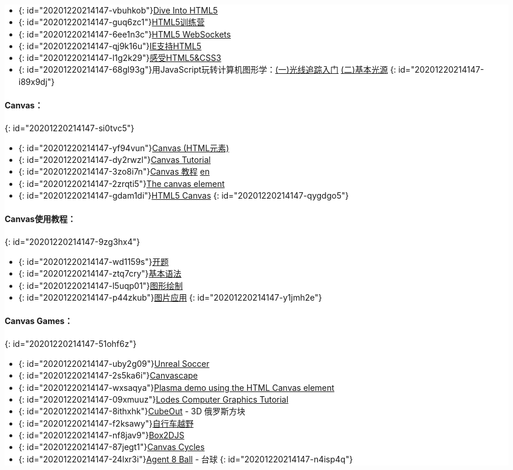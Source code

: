 * {: id="20201220214147-vbuhkob"}[Dive Into HTML5](http://diveintohtml5.info/)
* {: id="20201220214147-guq6zc1"}[HTML5训练营](http://blog.bingo929.com/google-enjoy-html5-drag-drop-filereaderenren.html)
* {: id="20201220214147-6ee1n3c"}[HTML5 WebSockets](http://blog.bingo929.com/html5-websockets.html)
* {: id="20201220214147-qj9k16u"}[IE支持HTML5](http://blog.bingo929.com/html5-ie-enabling-script.html)
* {: id="20201220214147-l1g2k29"}[感受HTML5&CSS3](http://blog.bingo929.com/power-of-html5-css3-div-css.html)
* {: id="20201220214147-68gl93g"}用JavaScript玩转计算机图形学：[(一)光线追踪入门](http://www.cnblogs.com/miloyip/archive/2010/03/29/1698953.html) [(二)基本光源](http://www.cnblogs.com/miloyip/archive/2010/04/02/1702768.html)
{: id="20201220214147-i89x9dj"}

#### Canvas：
{: id="20201220214147-si0tvc5"}

* {: id="20201220214147-yf94vun"}[Canvas (HTML元素)](http://zh.wikipedia.org/wiki/Canvas_%28HTML%E5%85%83%E7%B4%A0%29)
* {: id="20201220214147-dy2rwzl"}[Canvas Tutorial](http://billmill.org/static/canvastutorial/index.html)
* {: id="20201220214147-3zo8i7n"}[Canvas 教程](https://developer.mozilla.org/cn/Canvas_tutorial) [en](https://developer.mozilla.org/en/Canvas_tutorial)
* {: id="20201220214147-2zrqti5"}[The canvas element](http://www.whatwg.org/specs/web-apps/current-work/multipage/the-canvas-element.html#the-canvas-element)
* {: id="20201220214147-gdam1di"}[HTML5 Canvas](http://blog.bingo929.com/html-5-canvas-the-basics-html5.html)
{: id="20201220214147-qygdgo5"}

#### Canvas使用教程：
{: id="20201220214147-9zg3hx4"}

* {: id="20201220214147-wd1159s"}[开题](http://jiachen.blogbus.com/logs/29567413.html)
* {: id="20201220214147-ztq7cry"}[基本语法](http://jiachen.blogbus.com/logs/29569584.html)
* {: id="20201220214147-l5uqp01"}[图形绘制](http://jiachen.blogbus.com/logs/29596111.html)
* {: id="20201220214147-p44zkub"}[图片应用](http://jiachen.blogbus.com/logs/32827552.html)
{: id="20201220214147-y1jmh2e"}

#### Canvas Games：
{: id="20201220214147-51ohf6z"}

* {: id="20201220214147-uby2g09"}[Unreal Soccer](http://henrikfalck.com/unrealsoccer/)
* {: id="20201220214147-2s5ka6i"}[Canvascape](http://www.benjoffe.com/code/demos/canvascape/)
* {: id="20201220214147-wxsaqya"}[Plasma demo using the HTML Canvas element](http://dave-webster.com/projects/index.php?page=incs/plasma_demo1)
* {: id="20201220214147-09xmuuz"}[Lodes Computer Graphics Tutorial](http://www.student.kuleuven.be/~m0216922/CG/plasma.html)
* {: id="20201220214147-8ithxhk"}[CubeOut](http://alteredqualia.com/cubeout/)  - 3D 俄罗斯方块
* {: id="20201220214147-f2ksawy"}[自行车越野](http://canvasrider.com/tracks/all)
* {: id="20201220214147-nf8jav9"}[Box2DJS](http://box2d-js.sourceforge.net/index2.html)
* {: id="20201220214147-87jegt1"}[Canvas Cycles](http://www.effectgames.com/demos/canvascycle/?sound=1)
* {: id="20201220214147-24lxr3i"}[Agent 8 Ball](http://agent8ball.com/)  - 台球
{: id="20201220214147-n4isp4q"}
